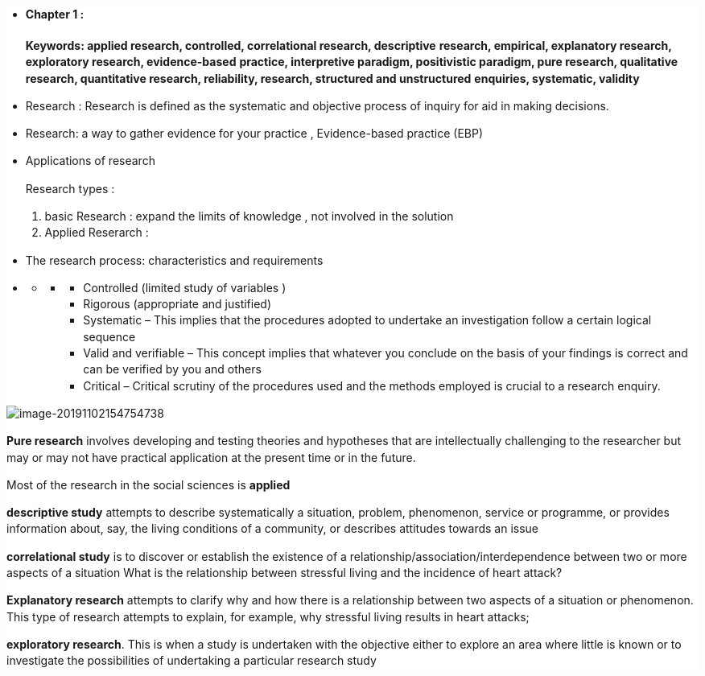 - #### Chapter 1 : 

  **Keywords: applied research, controlled, correlational research, descriptive**
  **research, empirical, explanatory research, exploratory research, evidence-based**
  **practice, interpretive paradigm, positivistic paradigm, pure research, qualitative**
  **research, quantitative research, reliability, research, structured and unstructured**
  **enquiries, systematic, validity**

- Research  :  Research is defined as the systematic and
  objective process of inquiry for aid in making
  decisions.

- Research: a way to gather evidence for your practice , Evidence-based practice (EBP) 

- Applications of research

  Research types  :  

  1. basic Research : expand the limits of knowledge , not involved in the solution
  2. Applied Reserarch :

- The research process: characteristics and requirements

- - - - Controlled (limited study of variables )
      - Rigorous (appropriate and justified)
      - Systematic – This implies that the procedures adopted to undertake an investigation follow a
        certain logical sequence
      - Valid and verifiable – This concept implies that whatever you conclude on the basis of your
        findings is correct and can be verified by you and others
      - Critical – Critical scrutiny of the procedures used and the methods employed is crucial to a
        research enquiry.

![image-20191102154754738](/home/harshit95/.config/Typora/typora-user-images/image-20191102154754738.png)

**Pure research** involves developing and testing theories and hypotheses that are intellectually challenging to the researcher but may or may not have practical application at the present time or in the future.

Most of the research in the social sciences is **applied**

**descriptive study** attempts to describe systematically a situation,
problem, phenomenon, service or programme, or provides information about, say, the living conditions
of a community, or describes attitudes towards an issue

**correlational study** is to discover or establish the existence of a
relationship/association/interdependence between two or more aspects of a situation What is the relationship between stressful living
and the incidence of heart attack? 

**Explanatory research** attempts to clarify why and how there is a relationship between two aspects of a situation or phenomenon. This type of research attempts to explain, for example, why stressful living results in heart attacks;

**exploratory research**. This is when a study is undertaken with the objective either to explore an area where little is known or to investigate the possibilities of undertaking a particular research study
